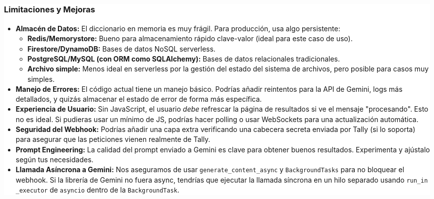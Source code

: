 
### Limitaciones y Mejoras

*   **Almacén de Datos:** El diccionario en memoria es muy frágil. Para producción, usa algo persistente:
    *   **Redis/Memorystore:** Bueno para almacenamiento rápido clave-valor (ideal para este caso de uso).
    *   **Firestore/DynamoDB:** Bases de datos NoSQL serverless.
    *   **PostgreSQL/MySQL (con ORM como SQLAlchemy):** Bases de datos relacionales tradicionales.
    *   **Archivo simple:** Menos ideal en serverless por la gestión del estado del sistema de archivos, pero posible para casos muy simples.
*   **Manejo de Errores:** El código actual tiene un manejo básico. Podrías añadir reintentos para la API de Gemini, logs más detallados, y quizás almacenar el estado de error de forma más específica.
*   **Experiencia de Usuario:** Sin JavaScript, el usuario *debe* refrescar la página de resultados si ve el mensaje "procesando". Esto no es ideal. Si pudieras usar un mínimo de JS, podrías hacer polling o usar WebSockets para una actualización automática.
*   **Seguridad del Webhook:** Podrías añadir una capa extra verificando una cabecera secreta enviada por Tally (si lo soporta) para asegurar que las peticiones vienen realmente de Tally.
*   **Prompt Engineering:** La calidad del prompt enviado a Gemini es clave para obtener buenos resultados. Experimenta y ajústalo según tus necesidades.
*   **Llamada Asíncrona a Gemini:** Nos aseguramos de usar `generate_content_async` y `BackgroundTasks` para no bloquear el webhook. Si la librería de Gemini no fuera async, tendrías que ejecutar la llamada síncrona en un hilo separado usando `run_in_executor` de `asyncio` dentro de la `BackgroundTask`.
